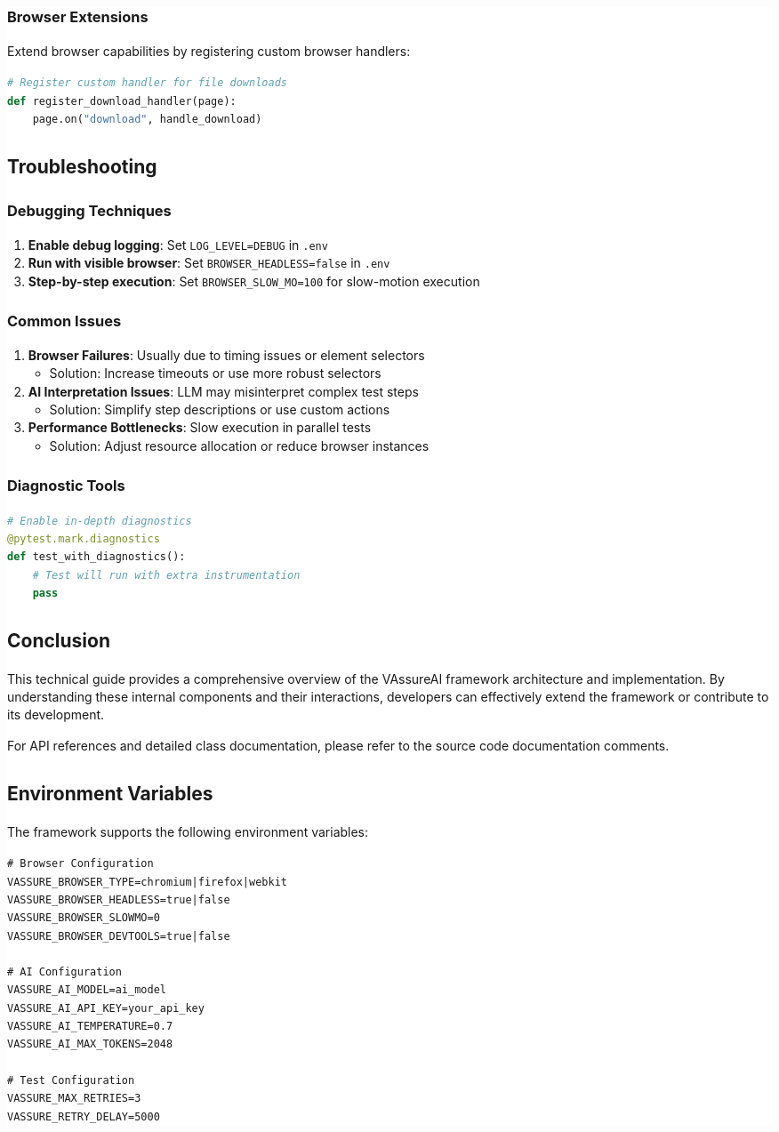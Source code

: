 ### Browser Extensions

Extend browser capabilities by registering custom browser handlers:

```python
# Register custom handler for file downloads
def register_download_handler(page):
    page.on("download", handle_download)
```

## Troubleshooting

### Debugging Techniques

1. **Enable debug logging**: Set `LOG_LEVEL=DEBUG` in `.env`
2. **Run with visible browser**: Set `BROWSER_HEADLESS=false` in `.env`
3. **Step-by-step execution**: Set `BROWSER_SLOW_MO=100` for slow-motion execution

### Common Issues

1. **Browser Failures**: Usually due to timing issues or element selectors
   - Solution: Increase timeouts or use more robust selectors
2. **AI Interpretation Issues**: LLM may misinterpret complex test steps
   - Solution: Simplify step descriptions or use custom actions
3. **Performance Bottlenecks**: Slow execution in parallel tests
   - Solution: Adjust resource allocation or reduce browser instances

### Diagnostic Tools

```python
# Enable in-depth diagnostics
@pytest.mark.diagnostics
def test_with_diagnostics():
    # Test will run with extra instrumentation
    pass
```

## Conclusion

This technical guide provides a comprehensive overview of the VAssureAI framework architecture and implementation. By understanding these internal components and their interactions, developers can effectively extend the framework or contribute to its development.

For API references and detailed class documentation, please refer to the source code documentation comments.

## Environment Variables
The framework supports the following environment variables:

```
# Browser Configuration
VASSURE_BROWSER_TYPE=chromium|firefox|webkit
VASSURE_BROWSER_HEADLESS=true|false
VASSURE_BROWSER_SLOWMO=0
VASSURE_BROWSER_DEVTOOLS=true|false

# AI Configuration
VASSURE_AI_MODEL=ai_model
VASSURE_AI_API_KEY=your_api_key
VASSURE_AI_TEMPERATURE=0.7
VASSURE_AI_MAX_TOKENS=2048

# Test Configuration
VASSURE_MAX_RETRIES=3
VASSURE_RETRY_DELAY=5000
```
